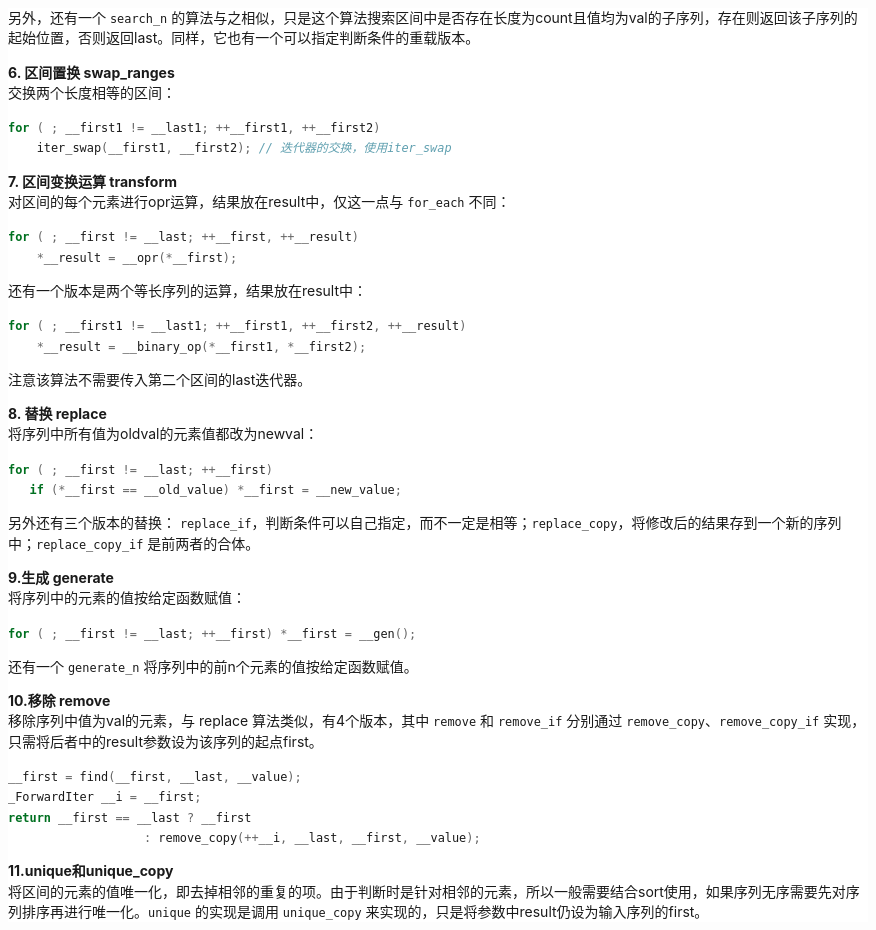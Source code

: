 另外，还有一个 `search_n` 的算法与之相似，只是这个算法搜索区间中是否存在长度为count且值均为val的子序列，存在则返回该子序列的起始位置，否则返回last。同样，它也有一个可以指定判断条件的重载版本。

**6. 区间置换 swap_ranges**  
交换两个长度相等的区间：

``` cpp
for ( ; __first1 != __last1; ++__first1, ++__first2)
    iter_swap(__first1, __first2); // 迭代器的交换，使用iter_swap
```

**7. 区间变换运算 transform**  
对区间的每个元素进行opr运算，结果放在result中，仅这一点与 `for_each` 不同：

``` cpp
for ( ; __first != __last; ++__first, ++__result)
    *__result = __opr(*__first);
```

还有一个版本是两个等长序列的运算，结果放在result中：

``` cpp
for ( ; __first1 != __last1; ++__first1, ++__first2, ++__result)
    *__result = __binary_op(*__first1, *__first2);
```

注意该算法不需要传入第二个区间的last迭代器。

**8. 替换 replace**  
将序列中所有值为oldval的元素值都改为newval：

``` cpp
for ( ; __first != __last; ++__first)
   if (*__first == __old_value) *__first = __new_value;
```

另外还有三个版本的替换： `replace_if`，判断条件可以自己指定，而不一定是相等；`replace_copy`，将修改后的结果存到一个新的序列中；`replace_copy_if` 是前两者的合体。

**9.生成 generate**  
将序列中的元素的值按给定函数赋值：

``` cpp
for ( ; __first != __last; ++__first) *__first = __gen();
```

还有一个 `generate_n` 将序列中的前n个元素的值按给定函数赋值。

**10.移除 remove**  
移除序列中值为val的元素，与 replace 算法类似，有4个版本，其中 `remove` 和 `remove_if` 分别通过 `remove_copy`、`remove_copy_if` 实现，只需将后者中的result参数设为该序列的起点first。

``` cpp
__first = find(__first, __last, __value);
_ForwardIter __i = __first;
return __first == __last ? __first 
                   : remove_copy(++__i, __last, __first, __value);
```

**11.unique和unique_copy**  
将区间的元素的值唯一化，即去掉相邻的重复的项。由于判断时是针对相邻的元素，所以一般需要结合sort使用，如果序列无序需要先对序列排序再进行唯一化。`unique` 的实现是调用 `unique_copy` 来实现的，只是将参数中result仍设为输入序列的first。
